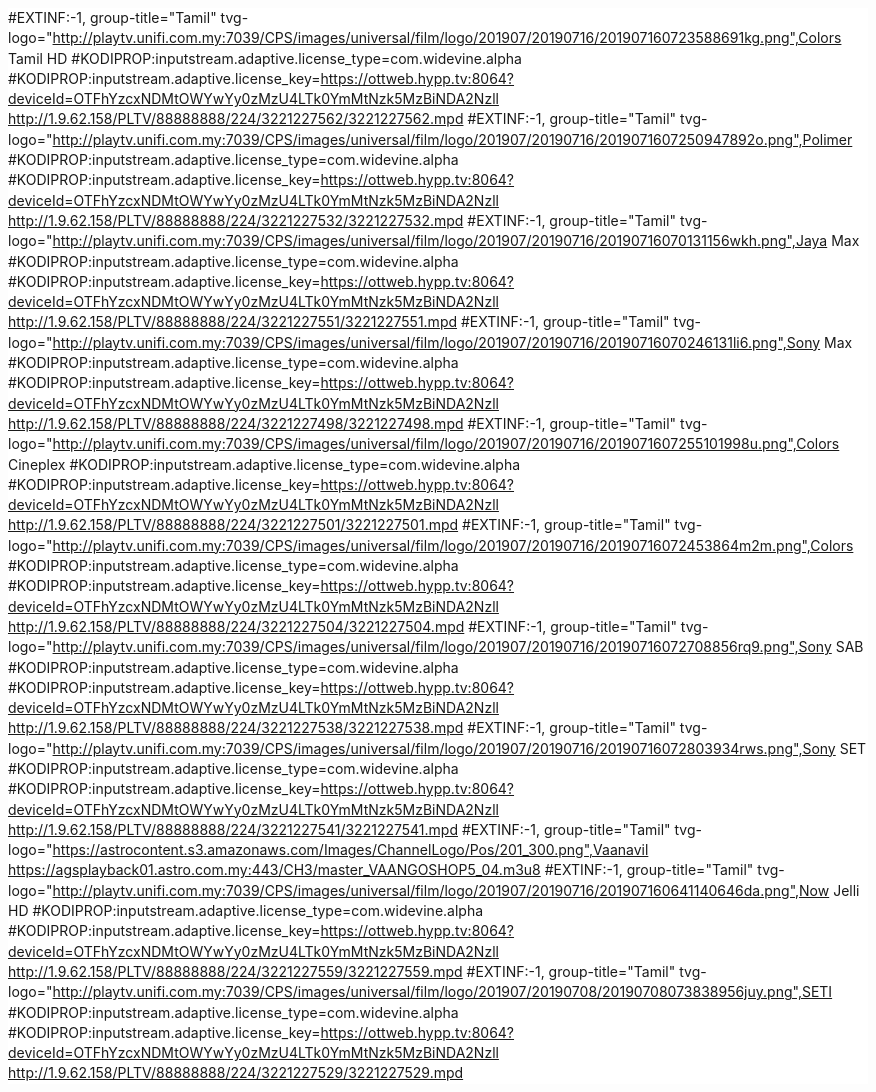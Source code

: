 
#EXTINF:-1, group-title="Tamil" tvg-logo="http://playtv.unifi.com.my:7039/CPS/images/universal/film/logo/201907/20190716/201907160723588691kg.png",Colors Tamil HD
#KODIPROP:inputstream.adaptive.license_type=com.widevine.alpha
#KODIPROP:inputstream.adaptive.license_key=https://ottweb.hypp.tv:8064?deviceId=OTFhYzcxNDMtOWYwYy0zMzU4LTk0YmMtNzk5MzBiNDA2Nzll
http://1.9.62.158/PLTV/88888888/224/3221227562/3221227562.mpd
#EXTINF:-1, group-title="Tamil" tvg-logo="http://playtv.unifi.com.my:7039/CPS/images/universal/film/logo/201907/20190716/2019071607250947892o.png",Polimer
#KODIPROP:inputstream.adaptive.license_type=com.widevine.alpha
#KODIPROP:inputstream.adaptive.license_key=https://ottweb.hypp.tv:8064?deviceId=OTFhYzcxNDMtOWYwYy0zMzU4LTk0YmMtNzk5MzBiNDA2Nzll
http://1.9.62.158/PLTV/88888888/224/3221227532/3221227532.mpd
#EXTINF:-1, group-title="Tamil" tvg-logo="http://playtv.unifi.com.my:7039/CPS/images/universal/film/logo/201907/20190716/20190716070131156wkh.png",Jaya Max
#KODIPROP:inputstream.adaptive.license_type=com.widevine.alpha
#KODIPROP:inputstream.adaptive.license_key=https://ottweb.hypp.tv:8064?deviceId=OTFhYzcxNDMtOWYwYy0zMzU4LTk0YmMtNzk5MzBiNDA2Nzll
http://1.9.62.158/PLTV/88888888/224/3221227551/3221227551.mpd
#EXTINF:-1, group-title="Tamil" tvg-logo="http://playtv.unifi.com.my:7039/CPS/images/universal/film/logo/201907/20190716/20190716070246131li6.png",Sony Max
#KODIPROP:inputstream.adaptive.license_type=com.widevine.alpha
#KODIPROP:inputstream.adaptive.license_key=https://ottweb.hypp.tv:8064?deviceId=OTFhYzcxNDMtOWYwYy0zMzU4LTk0YmMtNzk5MzBiNDA2Nzll
http://1.9.62.158/PLTV/88888888/224/3221227498/3221227498.mpd
#EXTINF:-1, group-title="Tamil" tvg-logo="http://playtv.unifi.com.my:7039/CPS/images/universal/film/logo/201907/20190716/2019071607255101998u.png",Colors Cineplex
#KODIPROP:inputstream.adaptive.license_type=com.widevine.alpha
#KODIPROP:inputstream.adaptive.license_key=https://ottweb.hypp.tv:8064?deviceId=OTFhYzcxNDMtOWYwYy0zMzU4LTk0YmMtNzk5MzBiNDA2Nzll
http://1.9.62.158/PLTV/88888888/224/3221227501/3221227501.mpd
#EXTINF:-1, group-title="Tamil" tvg-logo="http://playtv.unifi.com.my:7039/CPS/images/universal/film/logo/201907/20190716/20190716072453864m2m.png",Colors
#KODIPROP:inputstream.adaptive.license_type=com.widevine.alpha
#KODIPROP:inputstream.adaptive.license_key=https://ottweb.hypp.tv:8064?deviceId=OTFhYzcxNDMtOWYwYy0zMzU4LTk0YmMtNzk5MzBiNDA2Nzll
http://1.9.62.158/PLTV/88888888/224/3221227504/3221227504.mpd
#EXTINF:-1, group-title="Tamil" tvg-logo="http://playtv.unifi.com.my:7039/CPS/images/universal/film/logo/201907/20190716/20190716072708856rq9.png",Sony SAB
#KODIPROP:inputstream.adaptive.license_type=com.widevine.alpha
#KODIPROP:inputstream.adaptive.license_key=https://ottweb.hypp.tv:8064?deviceId=OTFhYzcxNDMtOWYwYy0zMzU4LTk0YmMtNzk5MzBiNDA2Nzll
http://1.9.62.158/PLTV/88888888/224/3221227538/3221227538.mpd
#EXTINF:-1, group-title="Tamil" tvg-logo="http://playtv.unifi.com.my:7039/CPS/images/universal/film/logo/201907/20190716/20190716072803934rws.png",Sony SET
#KODIPROP:inputstream.adaptive.license_type=com.widevine.alpha
#KODIPROP:inputstream.adaptive.license_key=https://ottweb.hypp.tv:8064?deviceId=OTFhYzcxNDMtOWYwYy0zMzU4LTk0YmMtNzk5MzBiNDA2Nzll
http://1.9.62.158/PLTV/88888888/224/3221227541/3221227541.mpd
#EXTINF:-1, group-title="Tamil" tvg-logo="https://astrocontent.s3.amazonaws.com/Images/ChannelLogo/Pos/201_300.png",Vaanavil
https://agsplayback01.astro.com.my:443/CH3/master_VAANGOSHOP5_04.m3u8
#EXTINF:-1, group-title="Tamil" tvg-logo="http://playtv.unifi.com.my:7039/CPS/images/universal/film/logo/201907/20190716/201907160641140646da.png",Now Jelli HD
#KODIPROP:inputstream.adaptive.license_type=com.widevine.alpha
#KODIPROP:inputstream.adaptive.license_key=https://ottweb.hypp.tv:8064?deviceId=OTFhYzcxNDMtOWYwYy0zMzU4LTk0YmMtNzk5MzBiNDA2Nzll
http://1.9.62.158/PLTV/88888888/224/3221227559/3221227559.mpd
#EXTINF:-1, group-title="Tamil" tvg-logo="http://playtv.unifi.com.my:7039/CPS/images/universal/film/logo/201907/20190708/20190708073838956juy.png",SETI
#KODIPROP:inputstream.adaptive.license_type=com.widevine.alpha
#KODIPROP:inputstream.adaptive.license_key=https://ottweb.hypp.tv:8064?deviceId=OTFhYzcxNDMtOWYwYy0zMzU4LTk0YmMtNzk5MzBiNDA2Nzll
http://1.9.62.158/PLTV/88888888/224/3221227529/3221227529.mpd